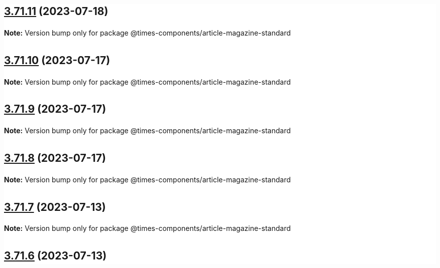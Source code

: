 ## [3.71.11](https://github.com/newsuk/times-components/compare/@times-components/article-magazine-standard@3.71.10...@times-components/article-magazine-standard@3.71.11) (2023-07-18)

**Note:** Version bump only for package @times-components/article-magazine-standard





## [3.71.10](https://github.com/newsuk/times-components/compare/@times-components/article-magazine-standard@3.71.9...@times-components/article-magazine-standard@3.71.10) (2023-07-17)

**Note:** Version bump only for package @times-components/article-magazine-standard





## [3.71.9](https://github.com/newsuk/times-components/compare/@times-components/article-magazine-standard@3.71.8...@times-components/article-magazine-standard@3.71.9) (2023-07-17)

**Note:** Version bump only for package @times-components/article-magazine-standard





## [3.71.8](https://github.com/newsuk/times-components/compare/@times-components/article-magazine-standard@3.71.7...@times-components/article-magazine-standard@3.71.8) (2023-07-17)

**Note:** Version bump only for package @times-components/article-magazine-standard





## [3.71.7](https://github.com/newsuk/times-components/compare/@times-components/article-magazine-standard@3.71.6...@times-components/article-magazine-standard@3.71.7) (2023-07-13)

**Note:** Version bump only for package @times-components/article-magazine-standard





## [3.71.6](https://github.com/newsuk/times-components/compare/@times-components/article-magazine-standard@3.71.5...@times-components/article-magazine-standard@3.71.6) (2023-07-13)
